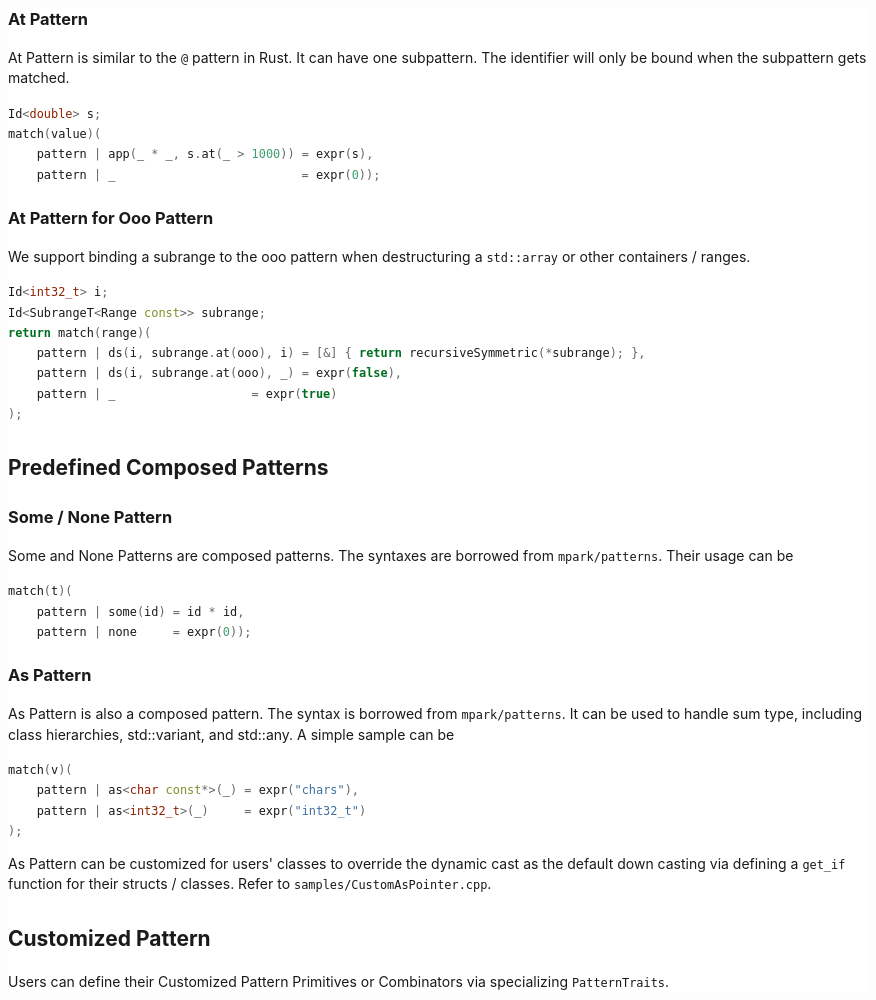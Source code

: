 ### At Pattern

At Pattern is similar to the `@` pattern in Rust. It can have one subpattern. The identifier will only be bound when the subpattern gets matched.

```C++
Id<double> s;
match(value)(
    pattern | app(_ * _, s.at(_ > 1000)) = expr(s),
    pattern | _                          = expr(0));
```

### At Pattern for Ooo Pattern

We support binding a subrange to the ooo pattern when destructuring a `std::array` or other containers / ranges.

```C++
Id<int32_t> i;
Id<SubrangeT<Range const>> subrange;
return match(range)(
    pattern | ds(i, subrange.at(ooo), i) = [&] { return recursiveSymmetric(*subrange); },
    pattern | ds(i, subrange.at(ooo), _) = expr(false),
    pattern | _                   = expr(true)
);
```

## Predefined Composed Patterns

### Some / None Pattern

Some and None Patterns are composed patterns. The syntaxes are borrowed from `mpark/patterns`.
Their usage can be

```C++
match(t)(
    pattern | some(id) = id * id,
    pattern | none     = expr(0));
```

### As Pattern

As Pattern is also a composed pattern. The syntax is borrowed from `mpark/patterns`.
It can be used to handle sum type, including class hierarchies, std::variant, and std::any. A simple sample can be

```C++
match(v)(
    pattern | as<char const*>(_) = expr("chars"),
    pattern | as<int32_t>(_)     = expr("int32_t")
);
```

As Pattern can be customized for users' classes to override the dynamic cast as the default down casting via defining a `get_if` function for their structs / classes.
Refer to `samples/CustomAsPointer.cpp`.

## Customized Pattern

Users can define their Customized Pattern Primitives or Combinators via specializing `PatternTraits`.
